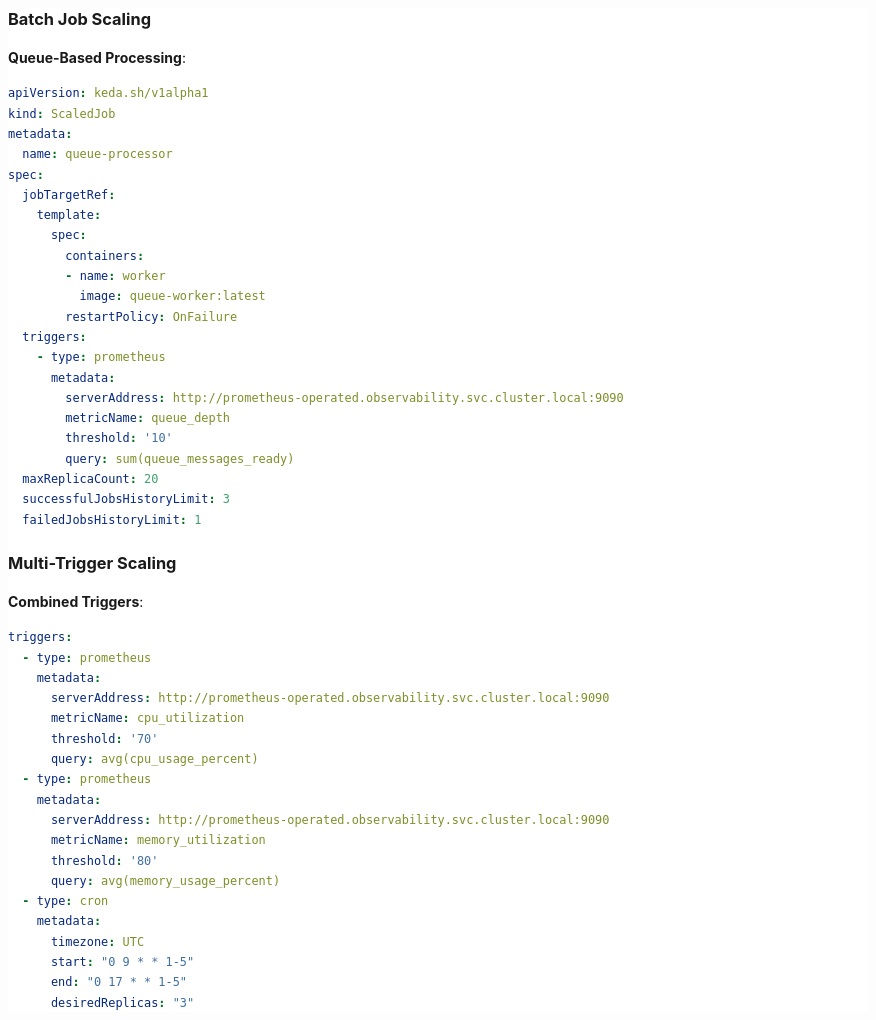 ### Batch Job Scaling

**Queue-Based Processing**:
```yaml
apiVersion: keda.sh/v1alpha1
kind: ScaledJob
metadata:
  name: queue-processor
spec:
  jobTargetRef:
    template:
      spec:
        containers:
        - name: worker
          image: queue-worker:latest
        restartPolicy: OnFailure
  triggers:
    - type: prometheus
      metadata:
        serverAddress: http://prometheus-operated.observability.svc.cluster.local:9090
        metricName: queue_depth
        threshold: '10'
        query: sum(queue_messages_ready)
  maxReplicaCount: 20
  successfulJobsHistoryLimit: 3
  failedJobsHistoryLimit: 1
```

### Multi-Trigger Scaling

**Combined Triggers**:
```yaml
triggers:
  - type: prometheus
    metadata:
      serverAddress: http://prometheus-operated.observability.svc.cluster.local:9090
      metricName: cpu_utilization
      threshold: '70'
      query: avg(cpu_usage_percent)
  - type: prometheus
    metadata:
      serverAddress: http://prometheus-operated.observability.svc.cluster.local:9090
      metricName: memory_utilization  
      threshold: '80'
      query: avg(memory_usage_percent)
  - type: cron
    metadata:
      timezone: UTC
      start: "0 9 * * 1-5"
      end: "0 17 * * 1-5"
      desiredReplicas: "3"
```
